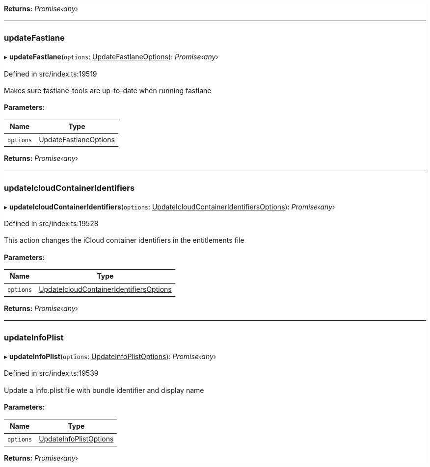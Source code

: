 **Returns:** *Promise‹any›*

___

###  updateFastlane

▸ **updateFastlane**(`options`: [UpdateFastlaneOptions](../globals.md#updatefastlaneoptions)): *Promise‹any›*

Defined in src/index.ts:19519

Makes sure fastlane-tools are up-to-date when running fastlane

**Parameters:**

Name | Type |
------ | ------ |
`options` | [UpdateFastlaneOptions](../globals.md#updatefastlaneoptions) |

**Returns:** *Promise‹any›*

___

###  updateIcloudContainerIdentifiers

▸ **updateIcloudContainerIdentifiers**(`options`: [UpdateIcloudContainerIdentifiersOptions](../globals.md#updateicloudcontaineridentifiersoptions)): *Promise‹any›*

Defined in src/index.ts:19528

This action changes the iCloud container identifiers in the entitlements file

**Parameters:**

Name | Type |
------ | ------ |
`options` | [UpdateIcloudContainerIdentifiersOptions](../globals.md#updateicloudcontaineridentifiersoptions) |

**Returns:** *Promise‹any›*

___

###  updateInfoPlist

▸ **updateInfoPlist**(`options`: [UpdateInfoPlistOptions](../globals.md#updateinfoplistoptions)): *Promise‹any›*

Defined in src/index.ts:19539

Update a Info.plist file with bundle identifier and display name

**Parameters:**

Name | Type |
------ | ------ |
`options` | [UpdateInfoPlistOptions](../globals.md#updateinfoplistoptions) |

**Returns:** *Promise‹any›*
